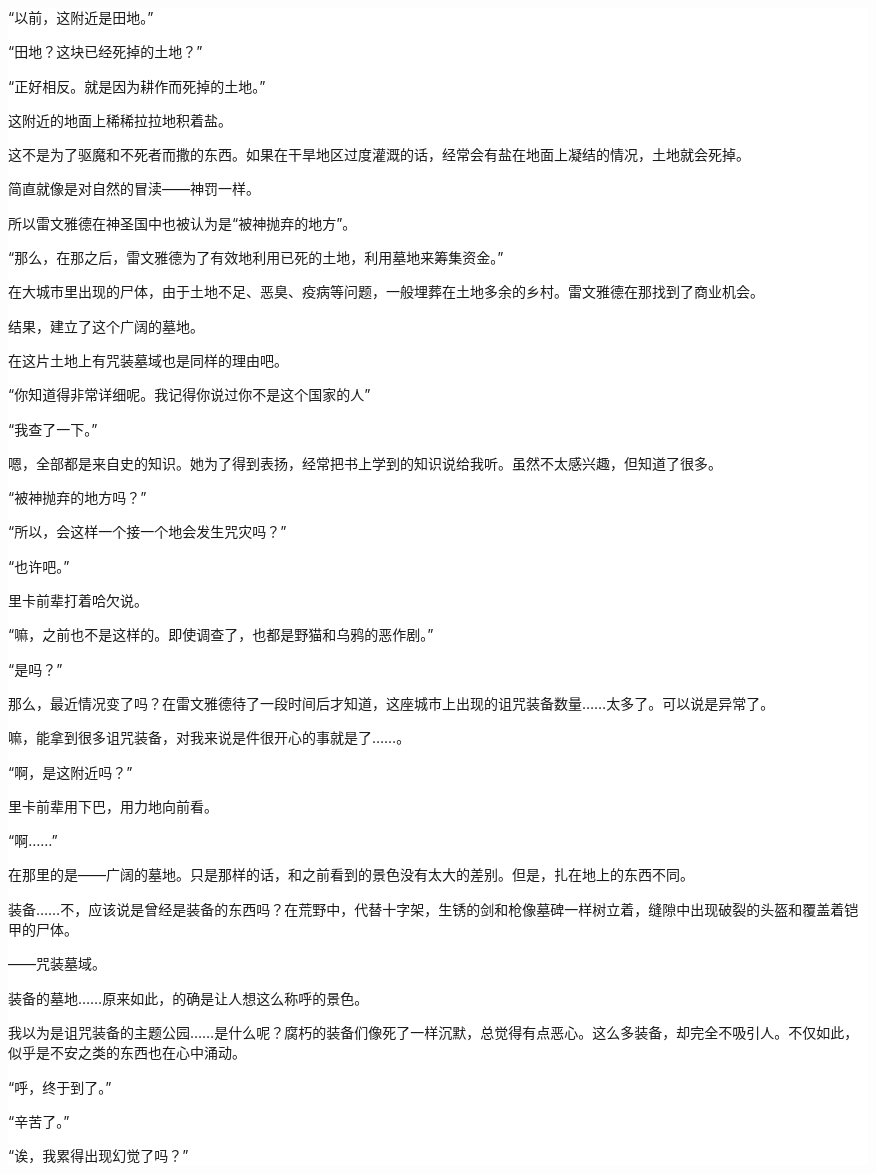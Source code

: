 “以前，这附近是田地。”

“田地？这块已经死掉的土地？”

“正好相反。就是因为耕作而死掉的土地。”

这附近的地面上稀稀拉拉地积着盐。

这不是为了驱魔和不死者而撒的东西。如果在干旱地区过度灌溉的话，经常会有盐在地面上凝结的情况，土地就会死掉。

简直就像是对自然的冒渎——神罚一样。

所以雷文雅德在神圣国中也被认为是“被神抛弃的地方”。

“那么，在那之后，雷文雅德为了有效地利用已死的土地，利用墓地来筹集资金。”

在大城市里出现的尸体，由于土地不足、恶臭、疫病等问题，一般埋葬在土地多余的乡村。雷文雅德在那找到了商业机会。

结果，建立了这个广阔的墓地。

在这片土地上有咒装墓域也是同样的理由吧。

“你知道得非常详细呢。我记得你说过你不是这个国家的人”

“我查了一下。”

嗯，全部都是来自史的知识。她为了得到表扬，经常把书上学到的知识说给我听。虽然不太感兴趣，但知道了很多。

“被神抛弃的地方吗？”

“所以，会这样一个接一个地会发生咒灾吗？”

“也许吧。”

里卡前辈打着哈欠说。

“嘛，之前也不是这样的。即使调查了，也都是野猫和乌鸦的恶作剧。”

“是吗？”

那么，最近情况变了吗？在雷文雅德待了一段时间后才知道，这座城市上出现的诅咒装备数量……太多了。可以说是异常了。

嘛，能拿到很多诅咒装备，对我来说是件很开心的事就是了……。

“啊，是这附近吗？”

里卡前辈用下巴，用力地向前看。

“啊……”

在那里的是——广阔的墓地。只是那样的话，和之前看到的景色没有太大的差别。但是，扎在地上的东西不同。

装备……不，应该说是曾经是装备的东西吗？在荒野中，代替十字架，生锈的剑和枪像墓碑一样树立着，缝隙中出现破裂的头盔和覆盖着铠甲的尸体。

——咒装墓域。

装备的墓地……原来如此，的确是让人想这么称呼的景色。

我以为是诅咒装备的主题公园……是什么呢？腐朽的装备们像死了一样沉默，总觉得有点恶心。这么多装备，却完全不吸引人。不仅如此，似乎是不安之类的东西也在心中涌动。

“呼，终于到了。”

“辛苦了。”

“诶，我累得出现幻觉了吗？”
